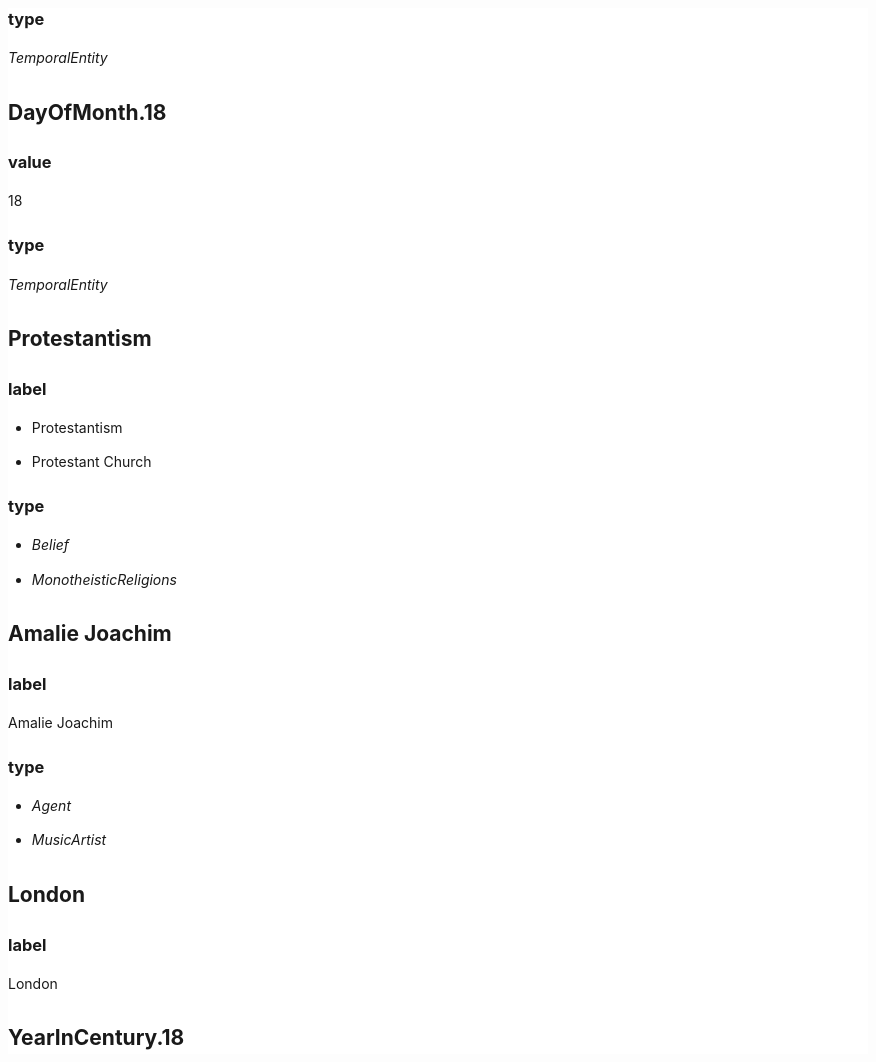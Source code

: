 ### type


*TemporalEntity*

## DayOfMonth.18

### value


18

### type


*TemporalEntity*

## Protestantism

### label

 - Protestantism

 - Protestant Church

### type

 - *Belief*

 - *MonotheisticReligions*

## Amalie Joachim

### label


Amalie Joachim

### type

 - *Agent*

 - *MusicArtist*

## London

### label


London

## YearInCentury.18

